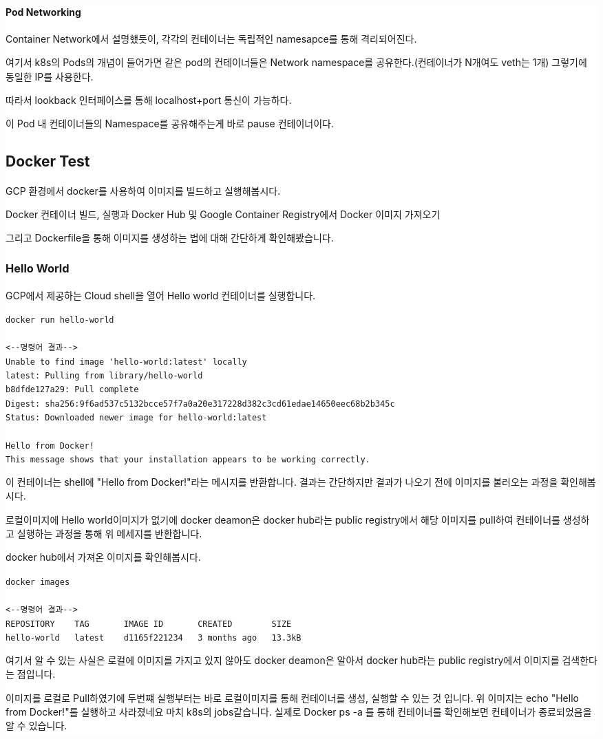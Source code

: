 

#### Pod Networking 
Container Network에서 설명했듯이, 각각의 컨테이너는 독립적인 namesapce를 통해 격리되어진다.

여기서 k8s의 Pods의 개념이 들어가면 같은 pod의 컨테이너들은 Network namespace를 공유한다.(컨테이너가 N개여도 veth는 1개) 그렇기에 동일한 IP를 사용한다.

따라서 lookback 인터페이스를 통해 localhost+port 통신이 가능하다.

이 Pod 내 컨테이너들의 Namespace를 공유해주는게 바로 pause 컨테이너이다.


## Docker Test
GCP 환경에서 docker를 사용하여 이미지를 빌드하고 실행해봅시다.

Docker 컨테이너 빌드, 실행과 Docker Hub 및 Google Container Registry에서 Docker 이미지 가져오기

그리고 Dockerfile을 통해 이미지를 생성하는 법에 대해 간단하게 확인해봤습니다.

###  Hello World

GCP에서 제공하는 Cloud shell을 열어 Hello world 컨테이너를 실행합니다.

```
docker run hello-world

<--명령어 결과-->
Unable to find image 'hello-world:latest' locally
latest: Pulling from library/hello-world
b8dfde127a29: Pull complete
Digest: sha256:9f6ad537c5132bcce57f7a0a20e317228d382c3cd61edae14650eec68b2b345c
Status: Downloaded newer image for hello-world:latest

Hello from Docker!
This message shows that your installation appears to be working correctly.

```

이 컨테이너는 shell에 "Hello from Docker!"라는 메시지를 반환합니다. 결과는 간단하지만 결과가 나오기 전에 이미지를 불러오는 과정을 확인해봅시다.

로컬이미지에 Hello world이미지가 없기에 docker deamon은 docker hub라는 public registry에서 해당 이미지를 pull하여 컨테이너를 생성하고 실행하는 과정을 통해 위 메세지를 반환합니다.

docker hub에서 가져온 이미지를 확인해봅시다.

```
docker images

<--명령어 결과-->
REPOSITORY    TAG       IMAGE ID       CREATED        SIZE
hello-world   latest    d1165f221234   3 months ago   13.3kB
```

여기서 알 수 있는 사실은 로컬에 이미지를 가지고 있지 않아도 docker deamon은 알아서 docker hub라는 public registry에서 이미지를 검색한다는 점입니다.

이미지를 로컬로 Pull하였기에 두번쨰 실행부터는 바로 로컬이미지를 통해 컨테이너를 생성, 실행할 수 있는 것 입니다.
위 이미지는 echo "Hello from Docker!"를 실행하고 사라졌네요 마치 k8s의 jobs같습니다. 실제로 Docker ps -a 를 통해 컨테이너를 확인해보면 컨테이너가 종료되었음을 알 수 있습니다.
